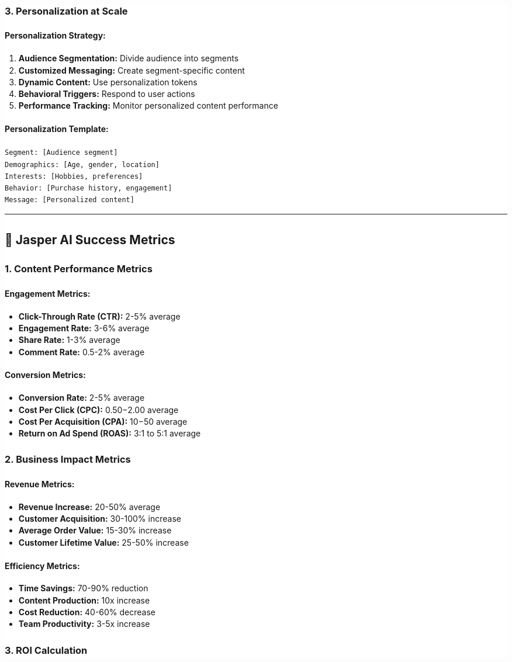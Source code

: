 ### **3. Personalization at Scale**

#### **Personalization Strategy:**
1. **Audience Segmentation:** Divide audience into segments
2. **Customized Messaging:** Create segment-specific content
3. **Dynamic Content:** Use personalization tokens
4. **Behavioral Triggers:** Respond to user actions
5. **Performance Tracking:** Monitor personalized content performance

#### **Personalization Template:**
```
Segment: [Audience segment]
Demographics: [Age, gender, location]
Interests: [Hobbies, preferences]
Behavior: [Purchase history, engagement]
Message: [Personalized content]
```

---

## 🎯 **Jasper AI Success Metrics**

### **1. Content Performance Metrics**

#### **Engagement Metrics:**
- **Click-Through Rate (CTR):** 2-5% average
- **Engagement Rate:** 3-6% average
- **Share Rate:** 1-3% average
- **Comment Rate:** 0.5-2% average

#### **Conversion Metrics:**
- **Conversion Rate:** 2-5% average
- **Cost Per Click (CPC):** $0.50-$2.00 average
- **Cost Per Acquisition (CPA):** $10-$50 average
- **Return on Ad Spend (ROAS):** 3:1 to 5:1 average

### **2. Business Impact Metrics**

#### **Revenue Metrics:**
- **Revenue Increase:** 20-50% average
- **Customer Acquisition:** 30-100% increase
- **Average Order Value:** 15-30% increase
- **Customer Lifetime Value:** 25-50% increase

#### **Efficiency Metrics:**
- **Time Savings:** 70-90% reduction
- **Content Production:** 10x increase
- **Cost Reduction:** 40-60% decrease
- **Team Productivity:** 3-5x increase

### **3. ROI Calculation**
